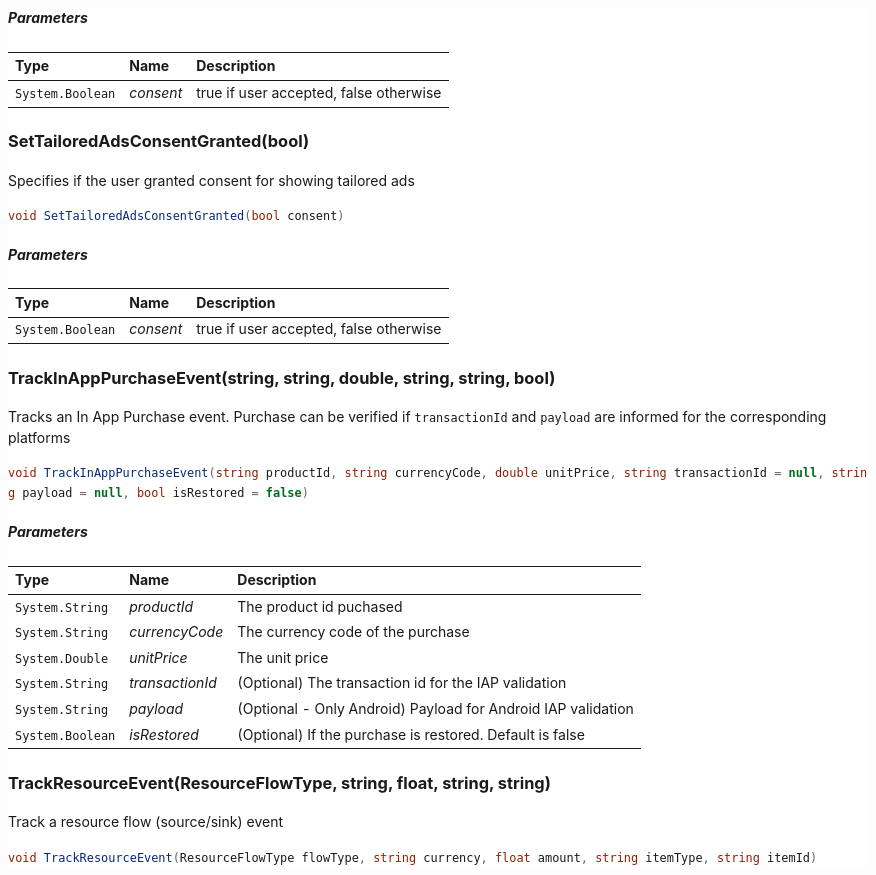 ##### Parameters

| Type | Name | Description |
|:--- |:--- |:--- |
| `System.Boolean` | *consent* | true if user accepted, false otherwise |

### SetTailoredAdsConsentGranted(bool)
Specifies if the user granted consent for showing tailored ads

```csharp title="Declaration"
void SetTailoredAdsConsentGranted(bool consent)
```

##### Parameters

| Type | Name | Description |
|:--- |:--- |:--- |
| `System.Boolean` | *consent* | true if user accepted, false otherwise |

### TrackInAppPurchaseEvent(string, string, double, string, string, bool)
Tracks an In App Purchase event. Purchase can be verified if
`transactionId` and `payload` are informed for the corresponding platforms

```csharp title="Declaration"
void TrackInAppPurchaseEvent(string productId, string currencyCode, double unitPrice, string transactionId = null, string payload = null, bool isRestored = false)
```

##### Parameters

| Type | Name | Description |
|:--- |:--- |:--- |
| `System.String` | *productId* | The product id puchased |
| `System.String` | *currencyCode* | The currency code of the purchase |
| `System.Double` | *unitPrice* | The unit price |
| `System.String` | *transactionId* | (Optional) The transaction id for the IAP validation |
| `System.String` | *payload* | (Optional - Only Android) Payload for Android IAP validation |
| `System.Boolean` | *isRestored* | (Optional) If the purchase is restored. Default is false |

### TrackResourceEvent(ResourceFlowType, string, float, string, string)
Track a resource flow (source/sink) event

```csharp title="Declaration"
void TrackResourceEvent(ResourceFlowType flowType, string currency, float amount, string itemType, string itemId)
```
